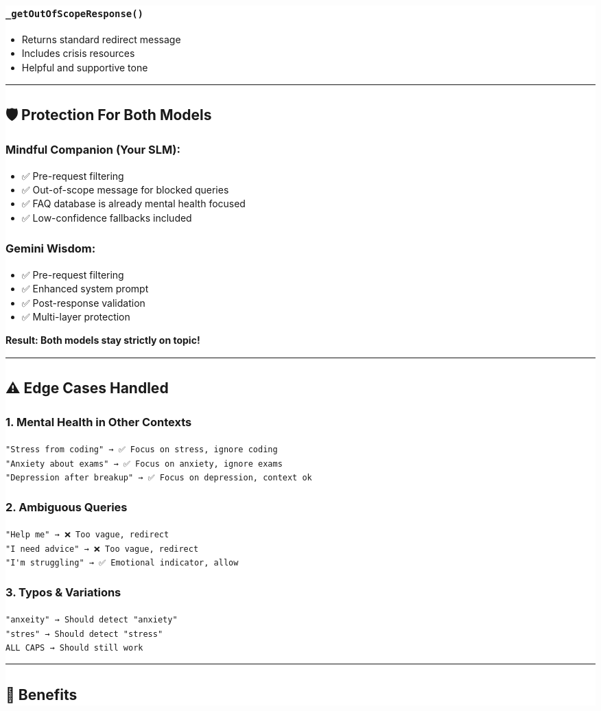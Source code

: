 ### `_getOutOfScopeResponse()`
- Returns standard redirect message
- Includes crisis resources
- Helpful and supportive tone

---

## 🛡️ Protection For Both Models

### Mindful Companion (Your SLM):
- ✅ Pre-request filtering
- ✅ Out-of-scope message for blocked queries
- ✅ FAQ database is already mental health focused
- ✅ Low-confidence fallbacks included

### Gemini Wisdom:
- ✅ Pre-request filtering
- ✅ Enhanced system prompt
- ✅ Post-response validation
- ✅ Multi-layer protection

**Result: Both models stay strictly on topic!**

---

## ⚠️ Edge Cases Handled

### 1. Mental Health in Other Contexts
```
"Stress from coding" → ✅ Focus on stress, ignore coding
"Anxiety about exams" → ✅ Focus on anxiety, ignore exams
"Depression after breakup" → ✅ Focus on depression, context ok
```

### 2. Ambiguous Queries
```
"Help me" → ❌ Too vague, redirect
"I need advice" → ❌ Too vague, redirect
"I'm struggling" → ✅ Emotional indicator, allow
```

### 3. Typos & Variations
```
"anxeity" → Should detect "anxiety"
"stres" → Should detect "stress"
ALL CAPS → Should still work
```

---

## 🚀 Benefits
